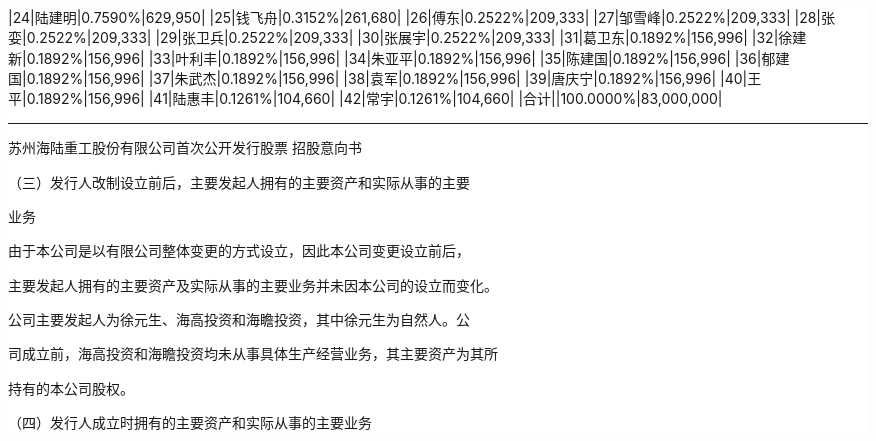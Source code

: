 |24|陆建明|0.7590%|629,950|
|25|钱飞舟|0.3152%|261,680|
|26|傅东|0.2522%|209,333|
|27|邹雪峰|0.2522%|209,333|
|28|张娈|0.2522%|209,333|
|29|张卫兵|0.2522%|209,333|
|30|张展宇|0.2522%|209,333|
|31|葛卫东|0.1892%|156,996|
|32|徐建新|0.1892%|156,996|
|33|叶利丰|0.1892%|156,996|
|34|朱亚平|0.1892%|156,996|
|35|陈建国|0.1892%|156,996|
|36|郁建国|0.1892%|156,996|
|37|朱武杰|0.1892%|156,996|
|38|袁军|0.1892%|156,996|
|39|唐庆宁|0.1892%|156,996|
|40|王平|0.1892%|156,996|
|41|陆惠丰|0.1261%|104,660|
|42|常宇|0.1261%|104,660|
|合计||100.0000%|83,000,000|


-----

苏州海陆重工股份有限公司首次公开发行股票 招股意向书

（三）发行人改制设立前后，主要发起人拥有的主要资产和实际从事的主要

业务

由于本公司是以有限公司整体变更的方式设立，因此本公司变更设立前后，

主要发起人拥有的主要资产及实际从事的主要业务并未因本公司的设立而变化。

公司主要发起人为徐元生、海高投资和海瞻投资，其中徐元生为自然人。公

司成立前，海高投资和海瞻投资均未从事具体生产经营业务，其主要资产为其所

持有的本公司股权。

（四）发行人成立时拥有的主要资产和实际从事的主要业务
